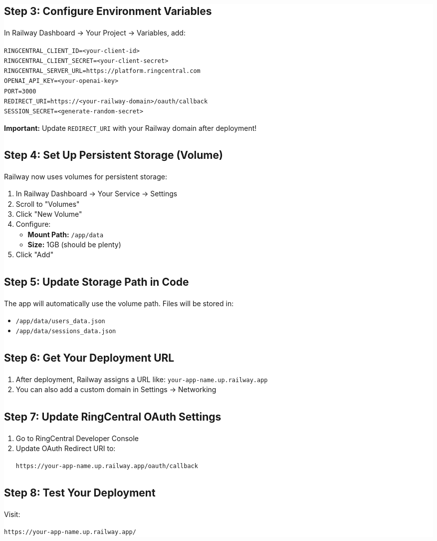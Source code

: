 ## Step 3: Configure Environment Variables

In Railway Dashboard → Your Project → Variables, add:

```
RINGCENTRAL_CLIENT_ID=<your-client-id>
RINGCENTRAL_CLIENT_SECRET=<your-client-secret>
RINGCENTRAL_SERVER_URL=https://platform.ringcentral.com
OPENAI_API_KEY=<your-openai-key>
PORT=3000
REDIRECT_URI=https://<your-railway-domain>/oauth/callback
SESSION_SECRET=<generate-random-secret>
```

**Important:** Update `REDIRECT_URI` with your Railway domain after deployment!

## Step 4: Set Up Persistent Storage (Volume)

Railway now uses volumes for persistent storage:

1. In Railway Dashboard → Your Service → Settings
2. Scroll to "Volumes"
3. Click "New Volume"
4. Configure:
   - **Mount Path:** `/app/data`
   - **Size:** 1GB (should be plenty)
5. Click "Add"

## Step 5: Update Storage Path in Code

The app will automatically use the volume path. Files will be stored in:
- `/app/data/users_data.json`
- `/app/data/sessions_data.json`

## Step 6: Get Your Deployment URL

1. After deployment, Railway assigns a URL like: `your-app-name.up.railway.app`
2. You can also add a custom domain in Settings → Networking

## Step 7: Update RingCentral OAuth Settings

1. Go to RingCentral Developer Console
2. Update OAuth Redirect URI to:
   ```
   https://your-app-name.up.railway.app/oauth/callback
   ```

## Step 8: Test Your Deployment

Visit:
```
https://your-app-name.up.railway.app/
```
